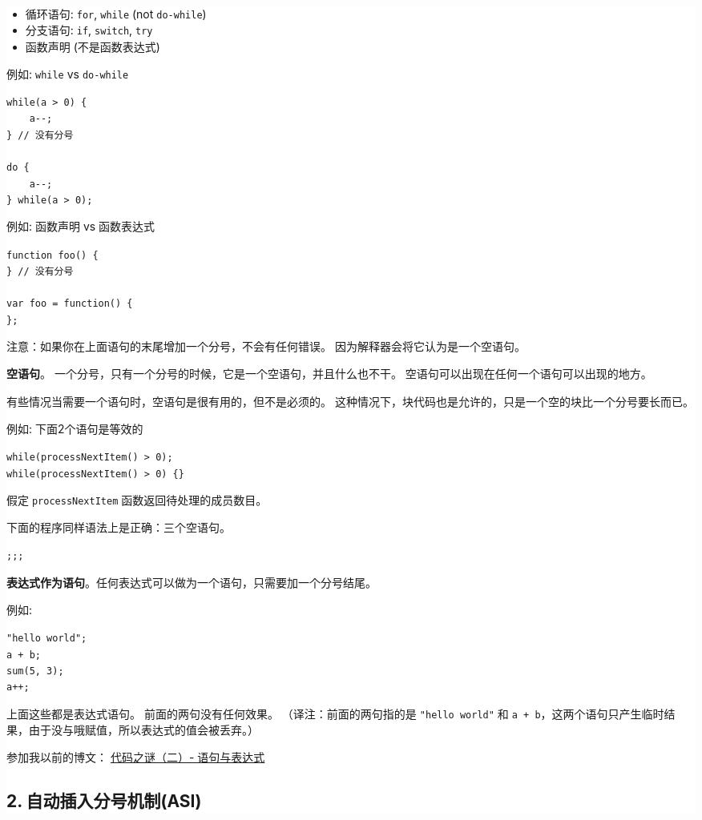 * 循环语句: `for`, `while` (not `do-while`)
* 分支语句: `if`, `switch`, `try`
* 函数声明 (不是函数表达式)

例如: `while` vs `do-while`

    while(a > 0) {
        a--;
    } // 没有分号

    do {
        a--;
    } while(a > 0);

例如: 函数声明 vs 函数表达式

    function foo() {
    } // 没有分号

    var foo = function() {
    };

注意：如果你在上面语句的末尾增加一个分号，不会有任何错误。
因为解释器会将它认为是一个空语句。

**空语句**。 一个分号，只有一个分号的时候，它是一个空语句，并且什么也不干。
空语句可以出现在任何一个语句可以出现的地方。

有些情况当需要一个语句时，空语句是很有用的，但不是必须的。
这种情况下，块代码也是允许的，只是一个空的块比一个分号要长而已。

例如: 下面2个语句是等效的

    while(processNextItem() > 0);
    while(processNextItem() > 0) {}

假定 `processNextItem` 函数返回待处理的成员数目。

下面的程序同样语法上是正确：三个空语句。

    ;;;

**表达式作为语句**。任何表达式可以做为一个语句，只需要加一个分号结尾。

例如:

    "hello world";
    a + b;
    sum(5, 3);
    a++;

上面这些都是表达式语句。
前面的两句没有任何效果。
（译注：前面的两句指的是 `"hello world"` 和 `a + b`，这两个语句只产生临时结果，由于没与哦赋值，所以表达式的值会被丢弃。）

参加我以前的博文： [代码之谜（二）- 语句与表达式](http://justjavac.com/codepuzzle/2012/10/28/codepuzzle-expression-and-statement.html)

## 2. 自动插入分号机制(ASI)
